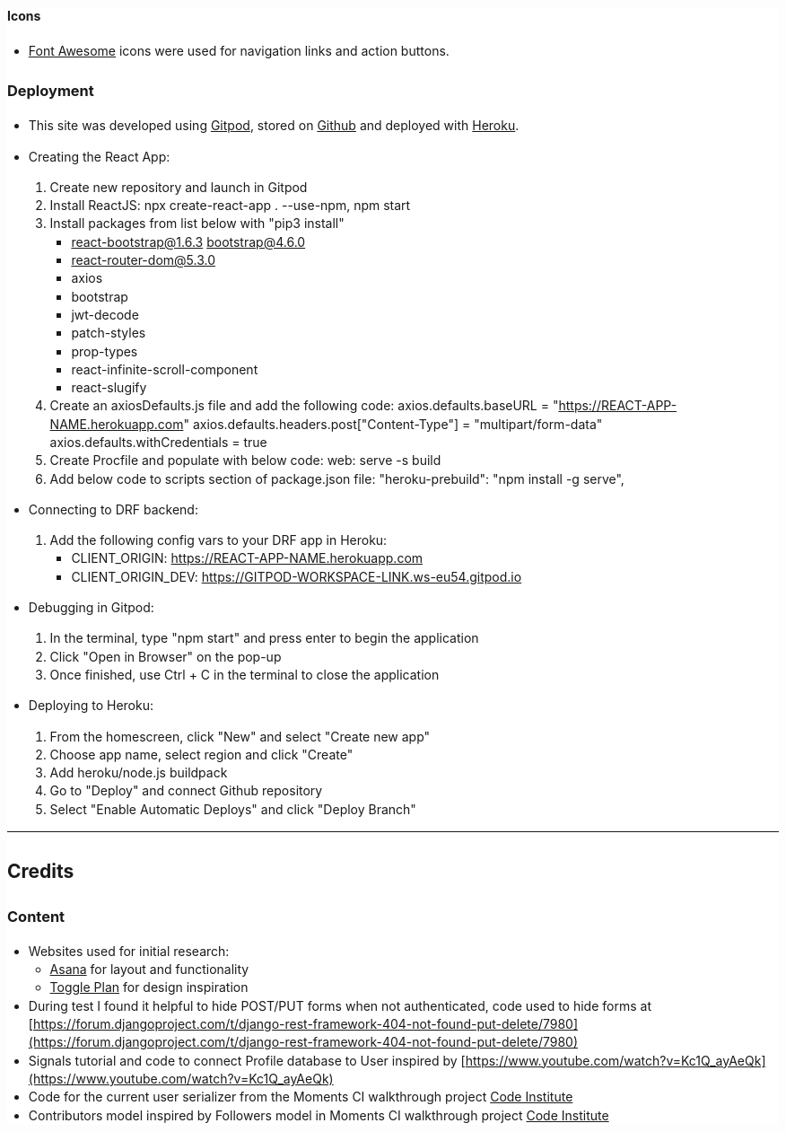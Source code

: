 #### Icons
- [Font Awesome](https://fontawesome.com/) icons were used for navigation links and action buttons.


### Deployment
- This site was developed using [Gitpod](https://www.gitpod.io/), stored on [Github](https://github.com/) and deployed with [Heroku](https://dashboard.heroku.com/apps).

- Creating the React App:
    1. Create new repository and launch in Gitpod
    2. Install ReactJS: npx create-react-app . --use-npm, npm start
    3. Install packages from list below with "pip3 install"
        - react-bootstrap@1.6.3 bootstrap@4.6.0
        - react-router-dom@5.3.0
        - axios
        - bootstrap
        - jwt-decode
        - patch-styles
        - prop-types
        - react-infinite-scroll-component
        - react-slugify
    4. Create an axiosDefaults.js file and add the following code:
        axios.defaults.baseURL = "https://REACT-APP-NAME.herokuapp.com"
        axios.defaults.headers.post["Content-Type"] = "multipart/form-data"
        axios.defaults.withCredentials = true
    5. Create Procfile and populate with below code:
        web: serve -s build
    6. Add below code to scripts section of package.json file:
        "heroku-prebuild": "npm install -g serve",

- Connecting to DRF backend:
    1. Add the following config vars to your DRF app in Heroku:
        - CLIENT_ORIGIN: https://REACT-APP-NAME.herokuapp.com
        - CLIENT_ORIGIN_DEV: https://GITPOD-WORKSPACE-LINK.ws-eu54.gitpod.io

- Debugging in Gitpod:
    1. In the terminal, type "npm start" and press enter to begin the application
    2. Click "Open in Browser" on the pop-up
    3. Once finished, use Ctrl + C in the terminal to close the application

- Deploying to Heroku:
    1. From the homescreen, click "New" and select "Create new app"
    2. Choose app name, select region and click "Create"
    3. Add heroku/node.js buildpack
    5. Go to "Deploy" and connect Github repository
    6. Select "Enable Automatic Deploys" and click "Deploy Branch"

---
## Credits

### Content
- Websites used for initial research:
  - [Asana](https://app.asana.com/) for layout and functionality
  - [Toggle Plan](https://toggl.com/plan/index) for design inspiration
- During test I found it helpful to hide POST/PUT forms when not authenticated, code used to hide forms at [https://forum.djangoproject.com/t/django-rest-framework-404-not-found-put-delete/7980](https://forum.djangoproject.com/t/django-rest-framework-404-not-found-put-delete/7980)
- Signals tutorial and code to connect Profile database to User inspired by [https://www.youtube.com/watch?v=Kc1Q_ayAeQk](https://www.youtube.com/watch?v=Kc1Q_ayAeQk)
- Code for the current user serializer from the Moments CI walkthrough project [Code Institute](https://codeinstitute.net/)
- Contributors model inspired by Followers model in Moments CI walkthrough project [Code Institute](https://codeinstitute.net/) 